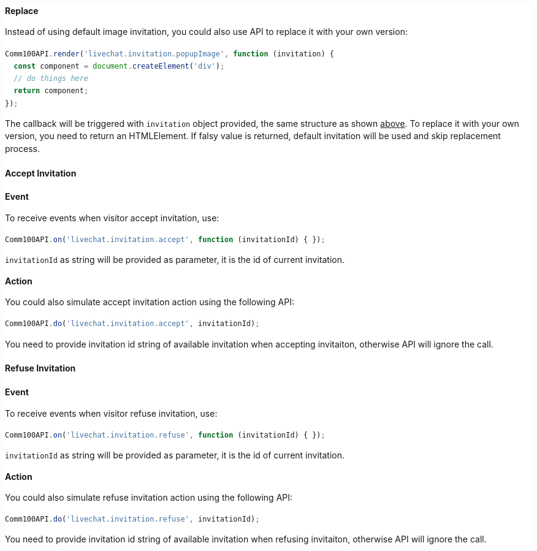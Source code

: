 **Replace**

Instead of using default image invitation, you could also use API to replace it with your own version:

```javascript
Comm100API.render('livechat.invitation.popupImage', function (invitation) {
  const component = document.createElement('div');
  // do things here
  return component;
});
```

The callback will be triggered with `invitation` object provided, the same structure as shown [above](broken-reference). To replace it with your own version, you need to return an HTMLElement. If falsy value is returned, default invitation will be used and skip replacement process.

#### Accept Invitation

**Event**

To receive events when visitor accept invitation, use:

```javascript
Comm100API.on('livechat.invitation.accept', function (invitationId) { });
```

`invitationId` as string will be provided as parameter, it is the id of current invitation.

**Action**

You could also simulate accept invitation action using the following API:

```javascript
Comm100API.do('livechat.invitation.accept', invitationId);
```

You need to provide invitation id string of available invitation when accepting invitaiton, otherwise API will ignore the call.

#### Refuse Invitation

**Event**

To receive events when visitor refuse invitation, use:

```javascript
Comm100API.on('livechat.invitation.refuse', function (invitationId) { });
```

`invitationId` as string will be provided as parameter, it is the id of current invitation.

**Action**

You could also simulate refuse invitation action using the following API:

```javascript
Comm100API.do('livechat.invitation.refuse', invitationId);
```

You need to provide invitation id string of available invitation when refusing invitaiton, otherwise API will ignore the call.
